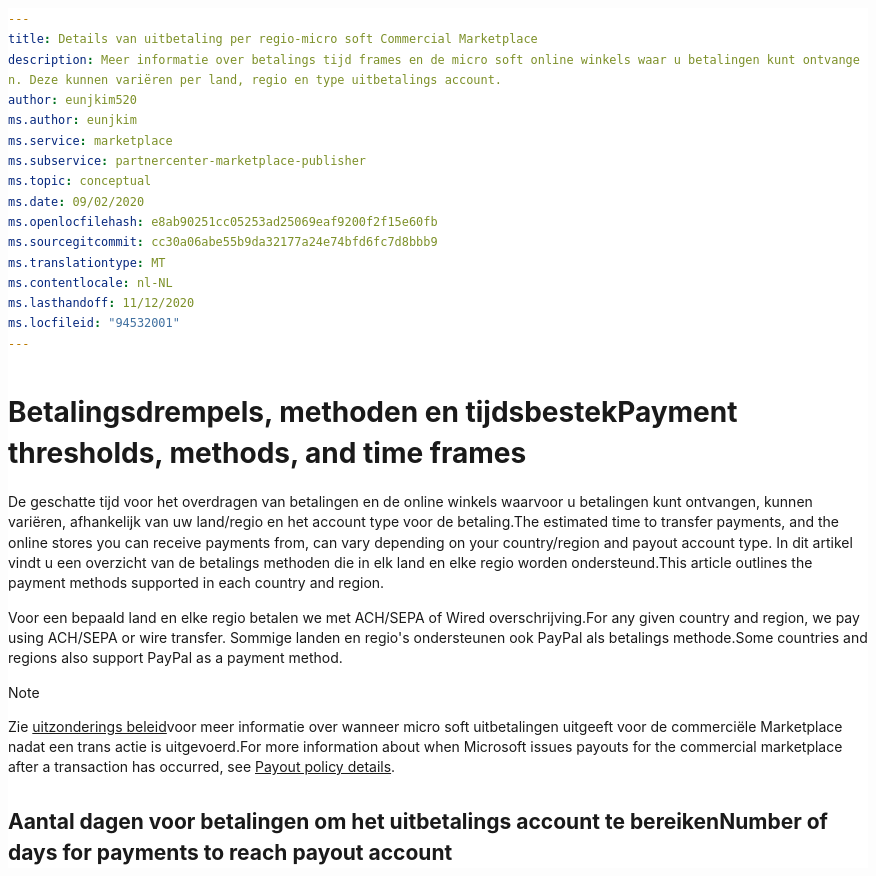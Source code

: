```yaml
---
title: Details van uitbetaling per regio-micro soft Commercial Marketplace
description: Meer informatie over betalings tijd frames en de micro soft online winkels waar u betalingen kunt ontvangen. Deze kunnen variëren per land, regio en type uitbetalings account.
author: eunjkim520
ms.author: eunjkim
ms.service: marketplace
ms.subservice: partnercenter-marketplace-publisher
ms.topic: conceptual
ms.date: 09/02/2020
ms.openlocfilehash: e8ab90251cc05253ad25069eaf9200f2f15e60fb
ms.sourcegitcommit: cc30a06abe55b9da32177a24e74bfd6fc7d8bbb9
ms.translationtype: MT
ms.contentlocale: nl-NL
ms.lasthandoff: 11/12/2020
ms.locfileid: "94532001"
---
```

# <a name="payment-thresholds-methods-and-time-frames"></a><span data-ttu-id="2a2ee-104">Betalingsdrempels, methoden en tijdsbestek</span><span class="sxs-lookup"><span data-stu-id="2a2ee-104">Payment thresholds, methods, and time frames</span></span>

<span data-ttu-id="2a2ee-105">De geschatte tijd voor het overdragen van betalingen en de online winkels waarvoor u betalingen kunt ontvangen, kunnen variëren, afhankelijk van uw land/regio en het account type voor de betaling.</span><span class="sxs-lookup"><span data-stu-id="2a2ee-105">The estimated time to transfer payments, and the online stores you can receive payments from, can vary depending on your country/region and payout account type.</span></span> <span data-ttu-id="2a2ee-106">In dit artikel vindt u een overzicht van de betalings methoden die in elk land en elke regio worden ondersteund.</span><span class="sxs-lookup"><span data-stu-id="2a2ee-106">This article outlines the payment methods supported in each country and region.</span></span>

<span data-ttu-id="2a2ee-107">Voor een bepaald land en elke regio betalen we met ACH/SEPA of Wired overschrijving.</span><span class="sxs-lookup"><span data-stu-id="2a2ee-107">For any given country and region, we pay using ACH/SEPA or wire transfer.</span></span> <span data-ttu-id="2a2ee-108">Sommige landen en regio's ondersteunen ook PayPal als betalings methode.</span><span class="sxs-lookup"><span data-stu-id="2a2ee-108">Some countries and regions also support PayPal as a payment method.</span></span>

> [!NOTE]
> <span data-ttu-id="2a2ee-109">Zie [uitzonderings beleid](payout-policy-details.md)voor meer informatie over wanneer micro soft uitbetalingen uitgeeft voor de commerciële Marketplace nadat een trans actie is uitgevoerd.</span><span class="sxs-lookup"><span data-stu-id="2a2ee-109">For more information about when Microsoft issues payouts for the commercial marketplace after a transaction has occurred, see [Payout policy details](payout-policy-details.md).</span></span>

## <a name="number-of-days-for-payments-to-reach-payout-account"></a><span data-ttu-id="2a2ee-110">Aantal dagen voor betalingen om het uitbetalings account te bereiken</span><span class="sxs-lookup"><span data-stu-id="2a2ee-110">Number of days for payments to reach payout account</span></span>

